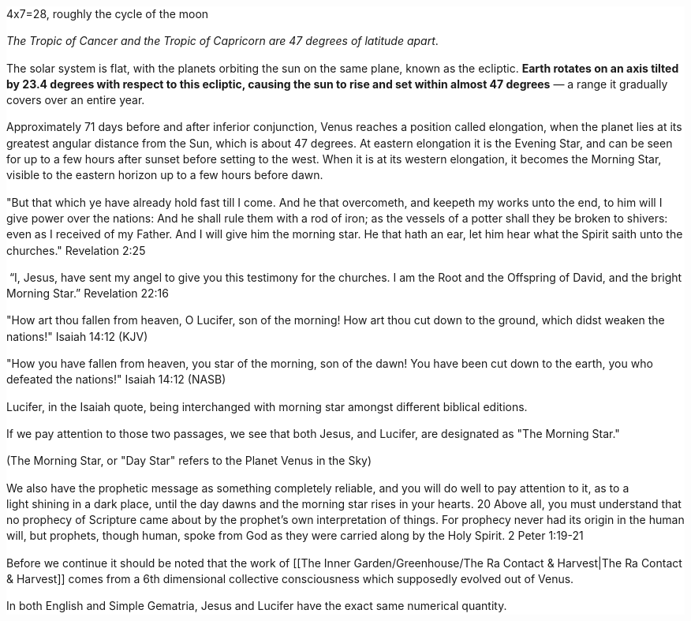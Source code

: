 


4x7=28, roughly the cycle of the moon 

_The Tropic of Cancer and the Tropic of Capricorn are 47 degrees of latitude apart_.

The solar system is flat, with the planets orbiting the sun on the same plane, known as the ecliptic. **Earth rotates on an axis tilted by 23.4 degrees with respect to this ecliptic, causing the sun to rise and set within almost 47 degrees** — a range it gradually covers over an entire year.

Approximately 71 days before and after inferior conjunction, Venus reaches a position called elongation, when the planet lies at its greatest angular distance from the Sun, which is about 47 degrees. At eastern elongation it is the Evening Star, and can be seen for up to a few hours after sunset before setting to the west. When it is at its western elongation, it becomes the Morning Star, visible to the eastern horizon up to a few hours before dawn.

"But that which ye have already hold fast till I come.
And he that overcometh, and keepeth my works unto the end, to him will I give power over the nations:
And he shall rule them with a rod of iron; as the vessels of a potter shall they be broken to shivers: even as I received of my Father.
And I will give him the morning star.
He that hath an ear, let him hear what the Spirit saith unto the churches."
	Revelation 2:25

 “I, Jesus, have sent my angel to give you this testimony for the churches. I am the Root and the Offspring of David, and the bright Morning Star.”
	Revelation 22:16

"How art thou fallen from heaven, O Lucifer, son of the morning! How art thou cut down to the ground, which didst weaken the nations!"
	Isaiah 14:12 (KJV)

"How you have fallen from heaven, you star of the morning, son of the dawn! You have been cut down to the earth, you who defeated the nations!"
	Isaiah 14:12 (NASB)

Lucifer, in the Isaiah quote, being interchanged with morning star amongst different biblical editions.

If we pay attention to those two passages, we see that both Jesus, and Lucifer, are designated as "The Morning Star."

(The Morning Star, or "Day Star" refers to the Planet Venus in the Sky)

We also have the prophetic message as something completely reliable, and you will do well to pay attention to it, as to a light shining in a dark place, until the day dawns and the morning star rises in your hearts. 20 Above all, you must understand that no prophecy of Scripture came about by the prophet’s own interpretation of things. For prophecy never had its origin in the human will, but prophets, though human, spoke from God as they were carried along by the Holy Spirit.
	2 Peter 1:19-21

Before we continue it should be noted that the work of [[The Inner Garden/Greenhouse/The Ra Contact & Harvest\|The Ra Contact & Harvest]] comes from a 6th dimensional collective consciousness which supposedly evolved out of Venus. 

In both English and Simple Gematria, Jesus and Lucifer have the exact same numerical quantity.
